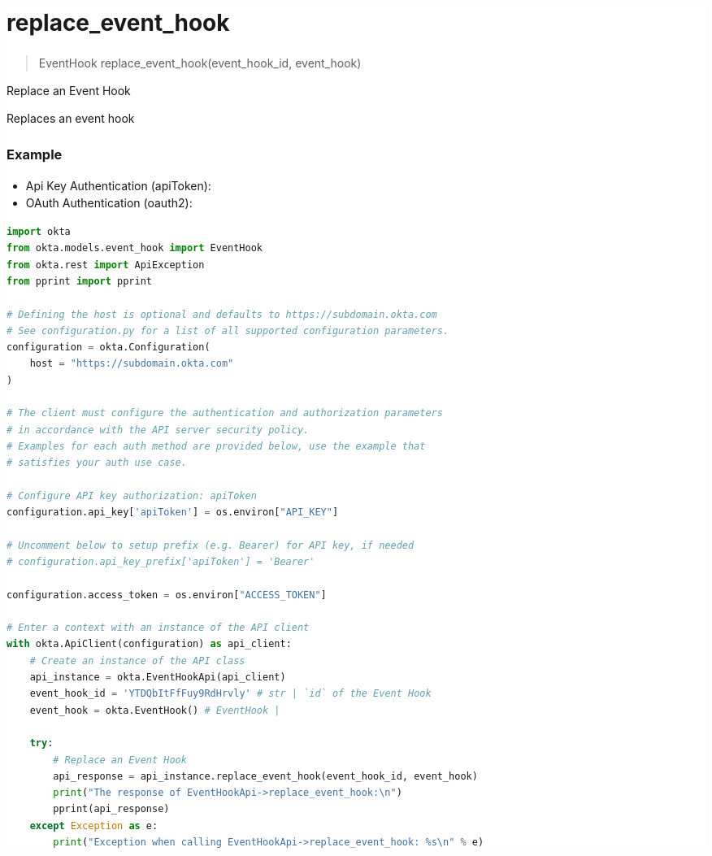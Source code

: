 # **replace_event_hook**
> EventHook replace_event_hook(event_hook_id, event_hook)

Replace an Event Hook

Replaces an event hook

### Example

* Api Key Authentication (apiToken):
* OAuth Authentication (oauth2):

```python
import okta
from okta.models.event_hook import EventHook
from okta.rest import ApiException
from pprint import pprint

# Defining the host is optional and defaults to https://subdomain.okta.com
# See configuration.py for a list of all supported configuration parameters.
configuration = okta.Configuration(
    host = "https://subdomain.okta.com"
)

# The client must configure the authentication and authorization parameters
# in accordance with the API server security policy.
# Examples for each auth method are provided below, use the example that
# satisfies your auth use case.

# Configure API key authorization: apiToken
configuration.api_key['apiToken'] = os.environ["API_KEY"]

# Uncomment below to setup prefix (e.g. Bearer) for API key, if needed
# configuration.api_key_prefix['apiToken'] = 'Bearer'

configuration.access_token = os.environ["ACCESS_TOKEN"]

# Enter a context with an instance of the API client
with okta.ApiClient(configuration) as api_client:
    # Create an instance of the API class
    api_instance = okta.EventHookApi(api_client)
    event_hook_id = 'YTDQbItFfFuy9RdHrvly' # str | `id` of the Event Hook
    event_hook = okta.EventHook() # EventHook | 

    try:
        # Replace an Event Hook
        api_response = api_instance.replace_event_hook(event_hook_id, event_hook)
        print("The response of EventHookApi->replace_event_hook:\n")
        pprint(api_response)
    except Exception as e:
        print("Exception when calling EventHookApi->replace_event_hook: %s\n" % e)
```
